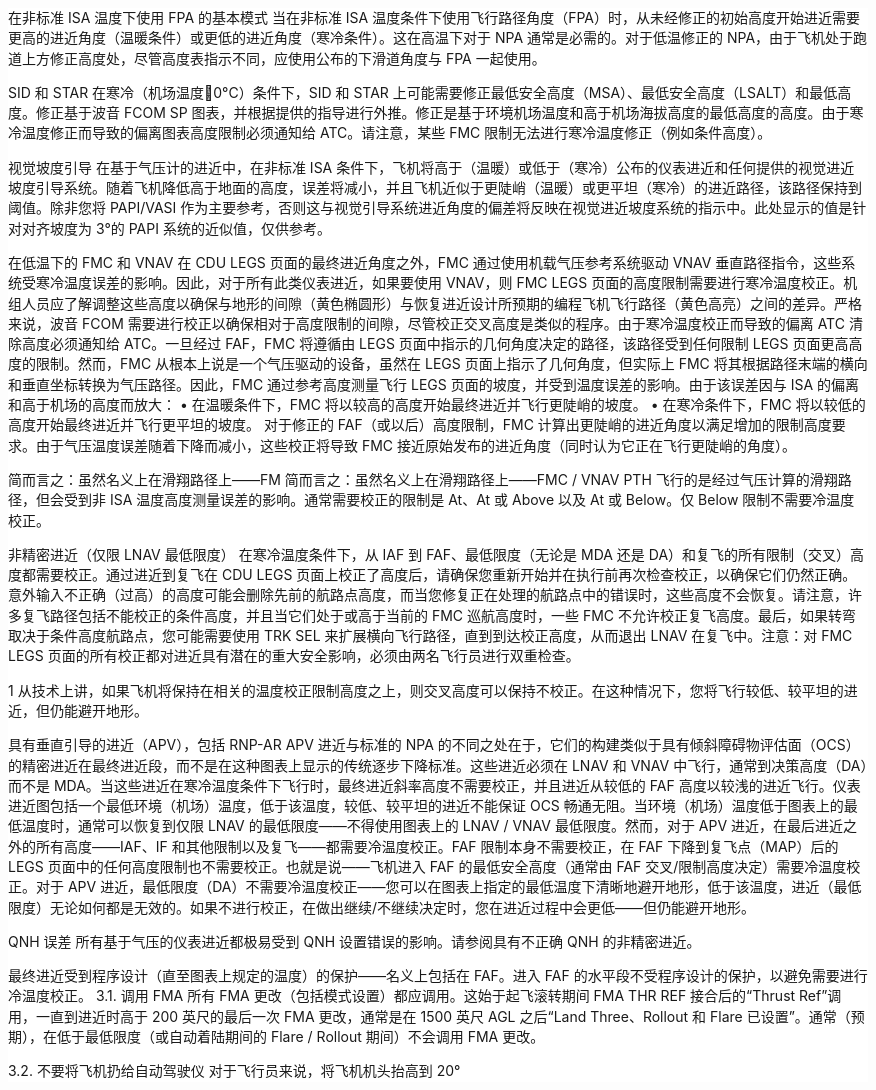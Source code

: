 在非标准 ISA 温度下使用 FPA 的基本模式
当在非标准 ISA 温度条件下使用飞行路径角度（FPA）时，从未经修正的初始高度开始进近需要更高的进近角度（温暖条件）或更低的进近角度（寒冷条件）。这在高温下对于 NPA 通常是必需的。对于低温修正的 NPA，由于飞机处于跑道上方修正高度处，尽管高度表指示不同，应使用公布的下滑道角度与 FPA 一起使用。

SID 和 STAR
在寒冷（机场温度0°C）条件下，SID 和 STAR 上可能需要修正最低安全高度（MSA）、最低安全高度（LSALT）和最低高度。修正基于波音 FCOM SP 图表，并根据提供的指导进行外推。修正是基于环境机场温度和高于机场海拔高度的最低高度的高度。由于寒冷温度修正而导致的偏离图表高度限制必须通知给 ATC。请注意，某些 FMC 限制无法进行寒冷温度修正（例如条件高度）。

视觉坡度引导
在基于气压计的进近中，在非标准 ISA 条件下，飞机将高于（温暖）或低于（寒冷）公布的仪表进近和任何提供的视觉进近坡度引导系统。随着飞机降低高于地面的高度，误差将减小，并且飞机近似于更陡峭（温暖）或更平坦（寒冷）的进近路径，该路径保持到阈值。除非您将 PAPI/VASI 作为主要参考，否则这与视觉引导系统进近角度的偏差将反映在视觉进近坡度系统的指示中。此处显示的值是针对对齐坡度为 3°的 PAPI 系统的近似值，仅供参考。

在低温下的 FMC 和 VNAV
在 CDU LEGS 页面的最终进近角度之外，FMC 通过使用机载气压参考系统驱动 VNAV 垂直路径指令，这些系统受寒冷温度误差的影响。因此，对于所有此类仪表进近，如果要使用 VNAV，则 FMC LEGS 页面的高度限制需要进行寒冷温度校正。机组人员应了解调整这些高度以确保与地形的间隙（黄色椭圆形）与恢复进近设计所预期的编程飞机飞行路径（黄色高亮）之间的差异。严格来说，波音 FCOM 需要进行校正以确保相对于高度限制的间隙，尽管校正交叉高度是类似的程序。由于寒冷温度校正而导致的偏离 ATC 清除高度必须通知给 ATC。一旦经过 FAF，FMC 将遵循由 LEGS 页面中指示的几何角度决定的路径，该路径受到任何限制 LEGS 页面更高高度的限制。然而，FMC 从根本上说是一个气压驱动的设备，虽然在 LEGS 页面上指示了几何角度，但实际上 FMC 将其根据路径末端的横向和垂直坐标转换为气压路径。因此，FMC 通过参考高度测量飞行 LEGS 页面的坡度，并受到温度误差的影响。由于该误差因与 ISA 的偏离和高于机场的高度而放大： • 在温暖条件下，FMC 将以较高的高度开始最终进近并飞行更陡峭的坡度。 • 在寒冷条件下，FMC 将以较低的高度开始最终进近并飞行更平坦的坡度。 对于修正的 FAF（或以后）高度限制，FMC 计算出更陡峭的进近角度以满足增加的限制高度要求。由于气压温度误差随着下降而减小，这些校正将导致 FMC 接近原始发布的进近角度（同时认为它正在飞行更陡峭的角度）。

简而言之：虽然名义上在滑翔路径上——FM
简而言之：虽然名义上在滑翔路径上——FMC / VNAV PTH 飞行的是经过气压计算的滑翔路径，但会受到非 ISA 温度高度测量误差的影响。通常需要校正的限制是 At、At 或 Above 以及 At 或 Below。仅 Below 限制不需要冷温度校正。

非精密进近（仅限 LNAV 最低限度）
在寒冷温度条件下，从 IAF 到 FAF、最低限度（无论是 MDA 还是 DA）和复飞的所有限制（交叉）高度都需要校正。通过进近到复飞在 CDU LEGS 页面上校正了高度后，请确保您重新开始并在执行前再次检查校正，以确保它们仍然正确。意外输入不正确（过高）的高度可能会删除先前的航路点高度，而当您修复正在处理的航路点中的错误时，这些高度不会恢复。请注意，许多复飞路径包括不能校正的条件高度，并且当它们处于或高于当前的 FMC 巡航高度时，一些 FMC 不允许校正复飞高度。最后，如果转弯取决于条件高度航路点，您可能需要使用 TRK SEL 来扩展横向飞行路径，直到到达校正高度，从而退出 LNAV 在复飞中。注意：对 FMC LEGS 页面的所有校正都对进近具有潜在的重大安全影响，必须由两名飞行员进行双重检查。

1 从技术上讲，如果飞机将保持在相关的温度校正限制高度之上，则交叉高度可以保持不校正。在这种情况下，您将飞行较低、较平坦的进近，但仍能避开地形。

具有垂直引导的进近（APV），包括 RNP-AR
APV 进近与标准的 NPA 的不同之处在于，它们的构建类似于具有倾斜障碍物评估面（OCS）的精密进近在最终进近段，而不是在这种图表上显示的传统逐步下降标准。这些进近必须在 LNAV 和 VNAV 中飞行，通常到决策高度（DA）而不是 MDA。当这些进近在寒冷温度条件下飞行时，最终进近斜率高度不需要校正，并且进近从较低的 FAF 高度以较浅的进近飞行。仪表进近图包括一个最低环境（机场）温度，低于该温度，较低、较平坦的进近不能保证 OCS 畅通无阻。当环境（机场）温度低于图表上的最低温度时，通常可以恢复到仅限 LNAV 的最低限度——不得使用图表上的 LNAV / VNAV 最低限度。然而，对于 APV 进近，在最后进近之外的所有高度——IAF、IF 和其他限制以及复飞——都需要冷温度校正。FAF 限制本身不需要校正，在 FAF 下降到复飞点（MAP）后的 LEGS 页面中的任何高度限制也不需要校正。也就是说——飞机进入 FAF 的最低安全高度（通常由 FAF 交叉/限制高度决定）需要冷温度校正。对于 APV 进近，最低限度（DA）不需要冷温度校正——您可以在图表上指定的最低温度下清晰地避开地形，低于该温度，进近（最低限度）无论如何都是无效的。如果不进行校正，在做出继续/不继续决定时，您在进近过程中会更低——但仍能避开地形。

QNH 误差
所有基于气压的仪表进近都极易受到 QNH 设置错误的影响。请参阅具有不正确 QNH 的非精密进近。

最终进近受到程序设计（直至图表上规定的温度）的保护——名义上包括在 FAF。进入 FAF 的水平段不受程序设计的保护，以避免需要进行冷温度校正。
3.1. 调用 FMA
所有 FMA 更改（包括模式设置）都应调用。这始于起飞滚转期间 FMA THR REF 接合后的“Thrust Ref”调用，一直到进近时高于 200 英尺的最后一次 FMA 更改，通常是在 1500 英尺 AGL 之后“Land Three、Rollout 和 Flare 已设置”。通常（预期），在低于最低限度（或自动着陆期间的 Flare / Rollout 期间）不会调用 FMA 更改。

3.2. 不要将飞机扔给自动驾驶仪
对于飞行员来说，将飞机机头抬高到 20°
